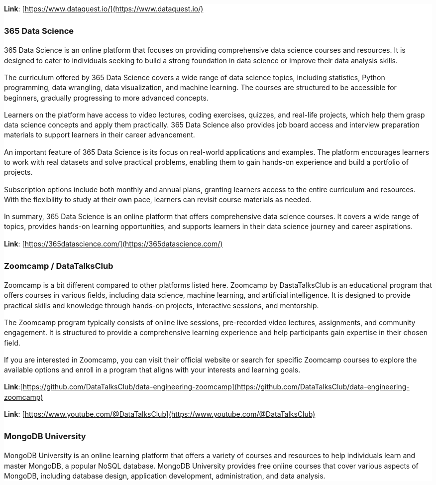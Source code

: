 **Link**: [https://www.dataquest.io/](https://www.dataquest.io/)


### 365 Data Science

365 Data Science is an online platform that focuses on providing comprehensive data science courses and resources. It is designed to cater to individuals seeking to build a strong foundation in data science or improve their data analysis skills.

The curriculum offered by 365 Data Science covers a wide range of data science topics, including statistics, Python programming, data wrangling, data visualization, and machine learning. The courses are structured to be accessible for beginners, gradually progressing to more advanced concepts.

Learners on the platform have access to video lectures, coding exercises, quizzes, and real-life projects, which help them grasp data science concepts and apply them practically. 365 Data Science also provides job board access and interview preparation materials to support learners in their career advancement.

An important feature of 365 Data Science is its focus on real-world applications and examples. The platform encourages learners to work with real datasets and solve practical problems, enabling them to gain hands-on experience and build a portfolio of projects.

Subscription options include both monthly and annual plans, granting learners access to the entire curriculum and resources. With the flexibility to study at their own pace, learners can revisit course materials as needed.

In summary, 365 Data Science is an online platform that offers comprehensive data science courses. It covers a wide range of topics, provides hands-on learning opportunities, and supports learners in their data science journey and career aspirations.


**Link**: [https://365datascience.com/](https://365datascience.com/)


### Zoomcamp  / DataTalksClub

Zoomcamp is a bit different compared to other platforms listed here. Zoomcamp by DastaTalksClub is an educational program that offers courses in various fields, including data science, machine learning, and artificial intelligence. It is designed to provide practical skills and knowledge through hands-on projects, interactive sessions, and mentorship.

The Zoomcamp program typically consists of online live sessions, pre-recorded video lectures, assignments, and community engagement. It is structured to provide a comprehensive learning experience and help participants gain expertise in their chosen field.

If you are interested in Zoomcamp, you can visit their official website or search for specific Zoomcamp courses to explore the available options and enroll in a program that aligns with your interests and learning goals.

**Link**:[https://github.com/DataTalksClub/data-engineering-zoomcamp](https://github.com/DataTalksClub/data-engineering-zoomcamp)
<p></p>

**Link**: [https://www.youtube.com/@DataTalksClub](https://www.youtube.com/@DataTalksClub)

### MongoDB University

MongoDB University is an online learning platform that offers a variety of courses and resources to help individuals learn and master MongoDB, a popular NoSQL database. MongoDB University provides free online courses that cover various aspects of MongoDB, including database design, application development, administration, and data analysis.
